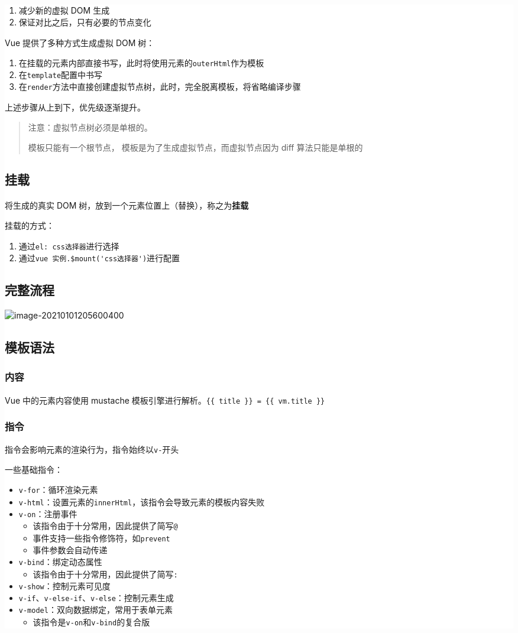 1. 减少新的虚拟 DOM 生成
2. 保证对比之后，只有必要的节点变化

Vue 提供了多种方式生成虚拟 DOM 树：

1. 在挂载的元素内部直接书写，此时将使用元素的`outerHtml`作为模板
2. 在`template`配置中书写
3. 在`render`方法中直接创建虚拟节点树，此时，完全脱离模板，将省略编译步骤

上述步骤从上到下，优先级逐渐提升。

> 注意：虚拟节点树必须是单根的。
>
> 模板只能有一个根节点， 模板是为了生成虚拟节点，而虚拟节点因为 diff 算法只能是单根的

## 挂载

将生成的真实 DOM 树，放到一个元素位置上（替换），称之为**挂载**

挂载的方式：

1. 通过`el: css选择器`进行选择
2. 通过`vue 实例.$mount('css选择器')`进行配置

## 完整流程

![image-20210101205600400](images/Vue%E4%B8%B4%E6%97%B6%E7%AC%94%E8%AE%B0/image-20210101205600400.png)



## 模板语法

### 内容

Vue 中的元素内容使用 mustache 模板引擎进行解析。`{{ title }} = {{ vm.title }}`

### 指令

指令会影响元素的渲染行为，指令始终以`v-`开头

一些基础指令：

* `v-for`：循环渲染元素
* `v-html`：设置元素的`innerHtml`，该指令会导致元素的模板内容失败
* `v-on`：注册事件
  * 该指令由于十分常用，因此提供了简写`@`
  * 事件支持一些指令修饰符，如`prevent`
  * 事件参数会自动传递
* `v-bind`：绑定动态属性
  * 该指令由于十分常用，因此提供了简写`:`
* `v-show`：控制元素可见度
* `v-if`、`v-else-if`、`v-else`：控制元素生成
* `v-model`：双向数据绑定，常用于表单元素
  * 该指令是`v-on`和`v-bind`的复合版
